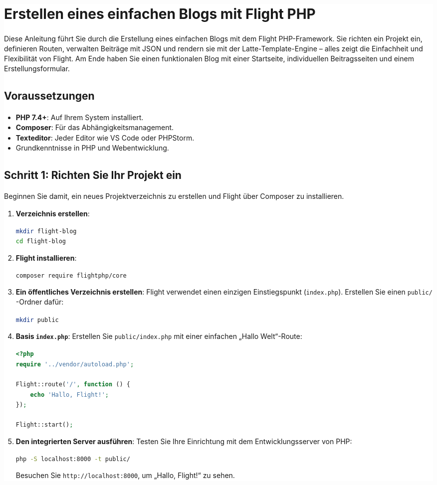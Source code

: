 # Erstellen eines einfachen Blogs mit Flight PHP

Diese Anleitung führt Sie durch die Erstellung eines einfachen Blogs mit dem Flight PHP-Framework. Sie richten ein Projekt ein, definieren Routen, verwalten Beiträge mit JSON und rendern sie mit der Latte-Template-Engine – alles zeigt die Einfachheit und Flexibilität von Flight. Am Ende haben Sie einen funktionalen Blog mit einer Startseite, individuellen Beitragsseiten und einem Erstellungsformular.

## Voraussetzungen
- **PHP 7.4+**: Auf Ihrem System installiert.
- **Composer**: Für das Abhängigkeitsmanagement.
- **Texteditor**: Jeder Editor wie VS Code oder PHPStorm.
- Grundkenntnisse in PHP und Webentwicklung.

## Schritt 1: Richten Sie Ihr Projekt ein

Beginnen Sie damit, ein neues Projektverzeichnis zu erstellen und Flight über Composer zu installieren.

1. **Verzeichnis erstellen**:
   ```bash
   mkdir flight-blog
   cd flight-blog
   ```

2. **Flight installieren**:
   ```bash
   composer require flightphp/core
   ```

3. **Ein öffentliches Verzeichnis erstellen**:
   Flight verwendet einen einzigen Einstiegspunkt (`index.php`). Erstellen Sie einen `public/`-Ordner dafür:
   ```bash
   mkdir public
   ```

4. **Basis `index.php`**:
   Erstellen Sie `public/index.php` mit einer einfachen „Hallo Welt“-Route:
   ```php
   <?php
   require '../vendor/autoload.php';

   Flight::route('/', function () {
       echo 'Hallo, Flight!';
   });

   Flight::start();
   ```

5. **Den integrierten Server ausführen**:
   Testen Sie Ihre Einrichtung mit dem Entwicklungsserver von PHP:
   ```bash
   php -S localhost:8000 -t public/
   ```
   Besuchen Sie `http://localhost:8000`, um „Hallo, Flight!“ zu sehen.
